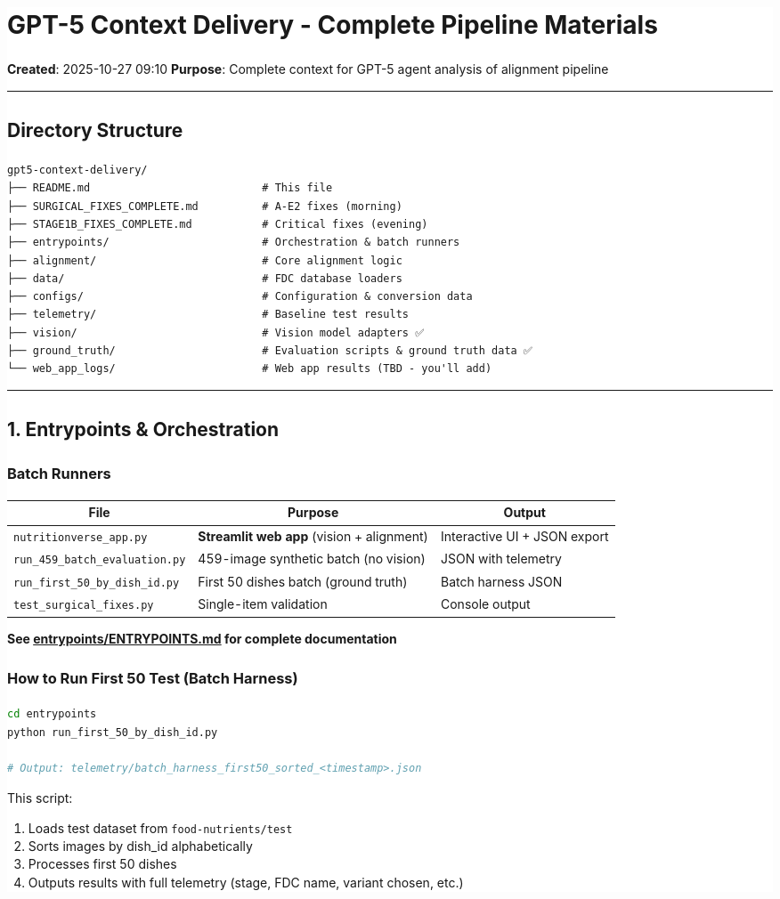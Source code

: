 # GPT-5 Context Delivery - Complete Pipeline Materials

**Created**: 2025-10-27 09:10
**Purpose**: Complete context for GPT-5 agent analysis of alignment pipeline

---

## Directory Structure

```
gpt5-context-delivery/
├── README.md                           # This file
├── SURGICAL_FIXES_COMPLETE.md          # A-E2 fixes (morning)
├── STAGE1B_FIXES_COMPLETE.md           # Critical fixes (evening)
├── entrypoints/                        # Orchestration & batch runners
├── alignment/                          # Core alignment logic
├── data/                               # FDC database loaders
├── configs/                            # Configuration & conversion data
├── telemetry/                          # Baseline test results
├── vision/                             # Vision model adapters ✅
├── ground_truth/                       # Evaluation scripts & ground truth data ✅
└── web_app_logs/                       # Web app results (TBD - you'll add)
```

---

## 1. Entrypoints & Orchestration

### Batch Runners

| File | Purpose | Output |
|------|---------|--------|
| `nutritionverse_app.py` | **Streamlit web app** (vision + alignment) | Interactive UI + JSON export |
| `run_459_batch_evaluation.py` | 459-image synthetic batch (no vision) | JSON with telemetry |
| `run_first_50_by_dish_id.py` | First 50 dishes batch (ground truth) | Batch harness JSON |
| `test_surgical_fixes.py` | Single-item validation | Console output |

**See [entrypoints/ENTRYPOINTS.md](entrypoints/ENTRYPOINTS.md) for complete documentation**

### How to Run First 50 Test (Batch Harness)

```bash
cd entrypoints
python run_first_50_by_dish_id.py

# Output: telemetry/batch_harness_first50_sorted_<timestamp>.json
```

This script:
1. Loads test dataset from `food-nutrients/test`
2. Sorts images by dish_id alphabetically
3. Processes first 50 dishes
4. Outputs results with full telemetry (stage, FDC name, variant chosen, etc.)
